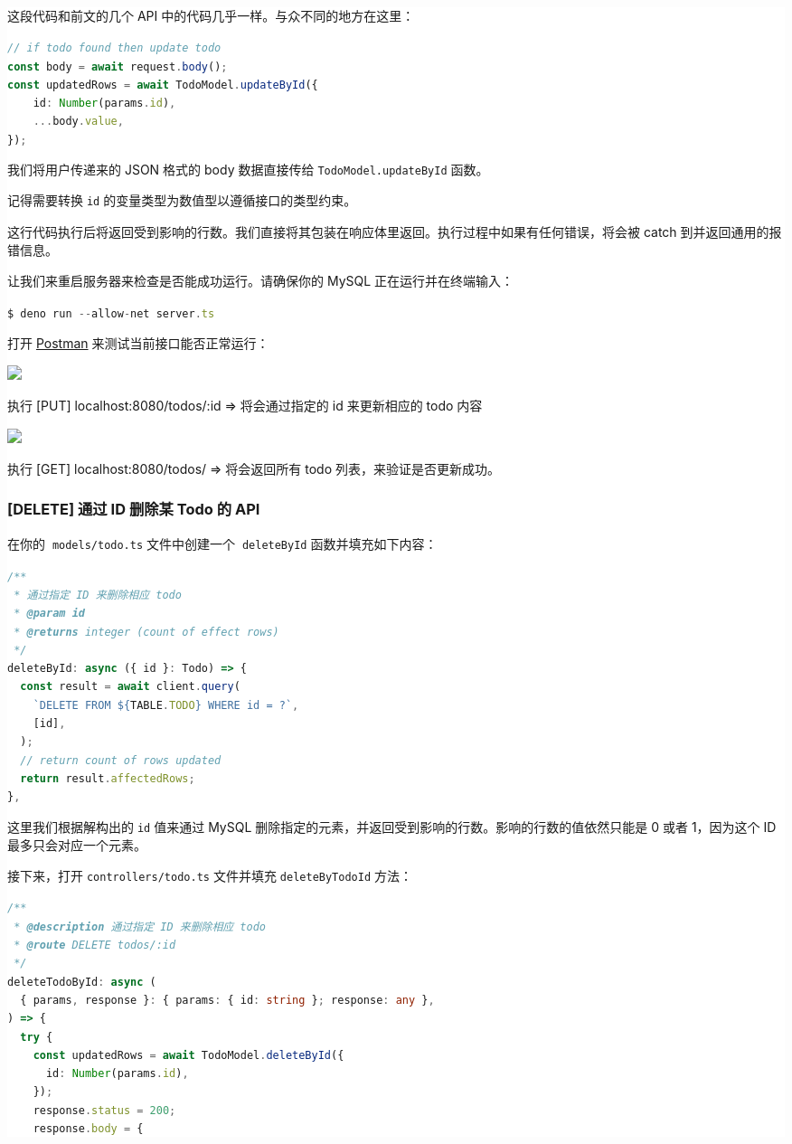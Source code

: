 这段代码和前文的几个 API 中的代码几乎一样。与众不同的地方在这里：

```typescript
// if todo found then update todo
const body = await request.body();
const updatedRows = await TodoModel.updateById({
    id: Number(params.id),
    ...body.value,
});
```

我们将用户传递来的 JSON 格式的 body 数据直接传给 `TodoModel.updateById` 函数。

记得需要转换 `id` 的变量类型为数值型以遵循接口的类型约束。

这行代码执行后将返回受到影响的行数。我们直接将其包装在响应体里返回。执行过程中如果有任何错误，将会被 catch 到并返回通用的报错信息。

让我们来重启服务器来检查是否能成功运行。请确保你的 MySQL 正在运行并在终端输入：

```typescript
$ deno run --allow-net server.ts
```

打开 [Postman](https://www.postman.com/) 来测试当前接口能否正常运行：

![](https://www.freecodecamp.org/news/content/images/2020/06/Screenshot-2020-06-07-at-17.42.02.png)

执行 [PUT] localhost:8080/todos/:id => 将会通过指定的 id 来更新相应的 todo 内容

![](https://www.freecodecamp.org/news/content/images/2020/06/Screenshot-2020-06-07-at-17.43.13.png)

执行 [GET] localhost:8080/todos/ => 将会返回所有 todo 列表，来验证是否更新成功。

### [DELETE] 通过 ID 删除某 Todo 的 API

在你的  `models/todo.ts` 文件中创建一个  `deleteById` 函数并填充如下内容：

```typescript
/**
 * 通过指定 ID 来删除相应 todo
 * @param id
 * @returns integer (count of effect rows)
 */
deleteById: async ({ id }: Todo) => {
  const result = await client.query(
    `DELETE FROM ${TABLE.TODO} WHERE id = ?`,
    [id],
  );
  // return count of rows updated
  return result.affectedRows;
},
```

这里我们根据解构出的 `id` 值来通过 MySQL 删除指定的元素，并返回受到影响的行数。影响的行数的值依然只能是 0 或者 1，因为这个 ID 最多只会对应一个元素。

接下来，打开 `controllers/todo.ts` 文件并填充 `deleteByTodoId` 方法：

```typescript
/**
 * @description 通过指定 ID 来删除相应 todo
 * @route DELETE todos/:id
 */
deleteTodoById: async (
  { params, response }: { params: { id: string }; response: any },
) => {
  try {
    const updatedRows = await TodoModel.deleteById({
      id: Number(params.id),
    });
    response.status = 200;
    response.body = {
```